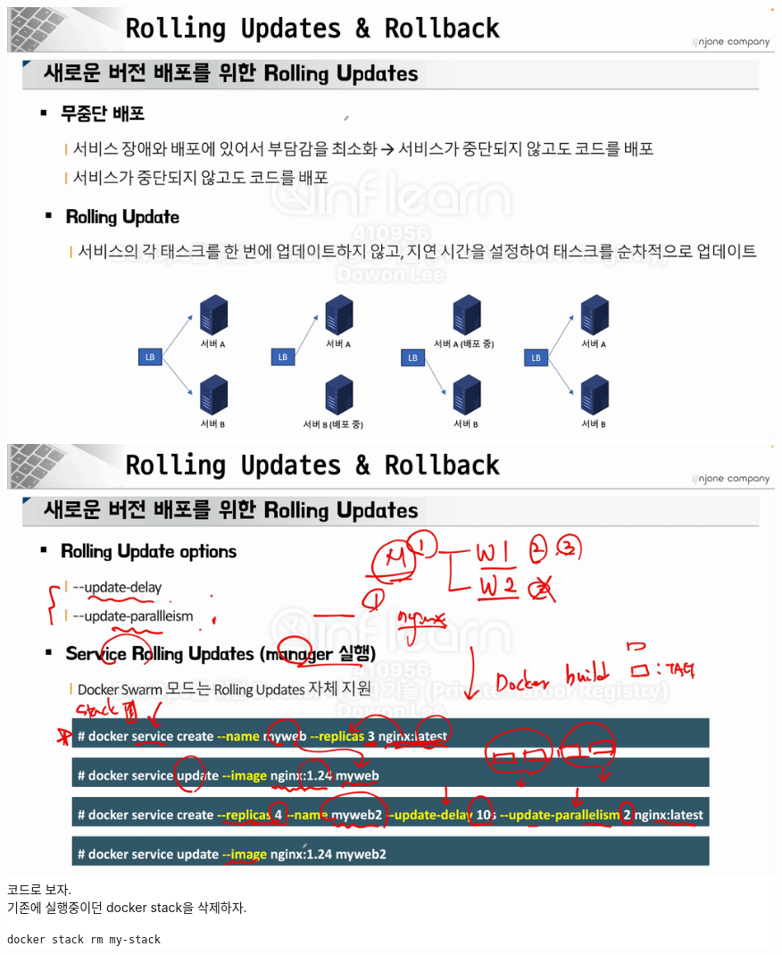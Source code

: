 ![img_104.png](img_104.png)
![img_111.png](img_111.png)
코드로 보자. <br>
기존에 실행중이던 docker stack을 삭제하자. <br>
```shell
docker stack rm my-stack
```